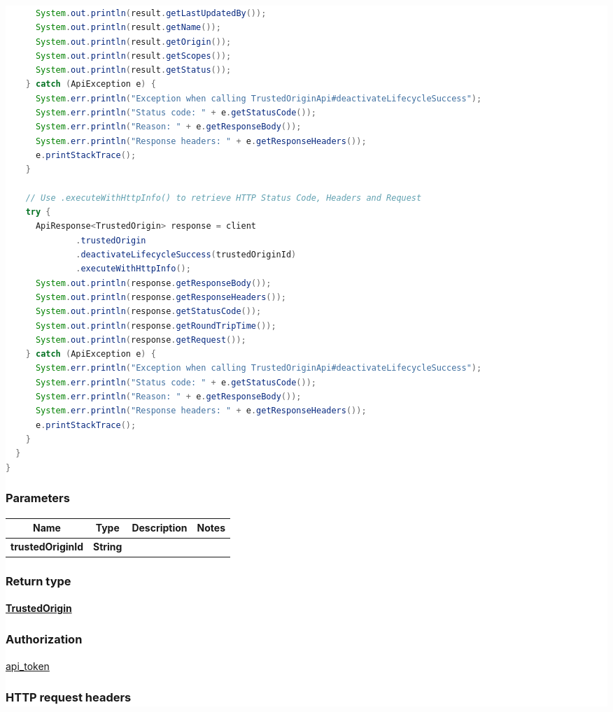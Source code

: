 ```java
      System.out.println(result.getLastUpdatedBy());
      System.out.println(result.getName());
      System.out.println(result.getOrigin());
      System.out.println(result.getScopes());
      System.out.println(result.getStatus());
    } catch (ApiException e) {
      System.err.println("Exception when calling TrustedOriginApi#deactivateLifecycleSuccess");
      System.err.println("Status code: " + e.getStatusCode());
      System.err.println("Reason: " + e.getResponseBody());
      System.err.println("Response headers: " + e.getResponseHeaders());
      e.printStackTrace();
    }

    // Use .executeWithHttpInfo() to retrieve HTTP Status Code, Headers and Request
    try {
      ApiResponse<TrustedOrigin> response = client
              .trustedOrigin
              .deactivateLifecycleSuccess(trustedOriginId)
              .executeWithHttpInfo();
      System.out.println(response.getResponseBody());
      System.out.println(response.getResponseHeaders());
      System.out.println(response.getStatusCode());
      System.out.println(response.getRoundTripTime());
      System.out.println(response.getRequest());
    } catch (ApiException e) {
      System.err.println("Exception when calling TrustedOriginApi#deactivateLifecycleSuccess");
      System.err.println("Status code: " + e.getStatusCode());
      System.err.println("Reason: " + e.getResponseBody());
      System.err.println("Response headers: " + e.getResponseHeaders());
      e.printStackTrace();
    }
  }
}

```

### Parameters

| Name | Type | Description  | Notes |
|------------- | ------------- | ------------- | -------------|
| **trustedOriginId** | **String**|  | |

### Return type

[**TrustedOrigin**](TrustedOrigin.md)

### Authorization

[api_token](../README.md#api_token)

### HTTP request headers
